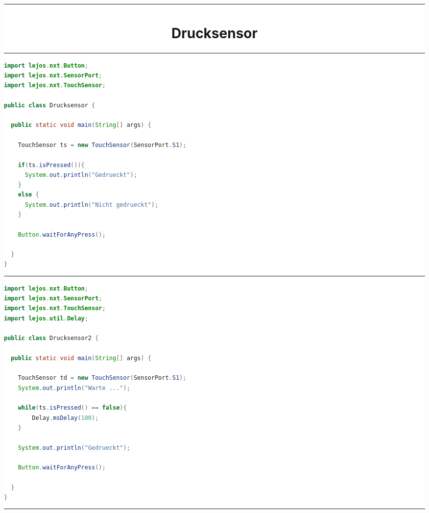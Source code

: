 
---

# <center> Drucksensor </center>
--- 
```java
import lejos.nxt.Button;
import lejos.nxt.SensorPort;
import lejos.nxt.TouchSensor;

public class Drucksensor {
	
  public static void main(String[] args) {
		
    TouchSensor ts = new TouchSensor(SensorPort.S1);
		
    if(ts.isPressed()){
      System.out.println("Gedrueckt");
    }
    else {
      System.out.println("Nicht gedrueckt");
    }
      
    Button.waitForAnyPress();
    
  }
}
```
---

```java
import lejos.nxt.Button;
import lejos.nxt.SensorPort;
import lejos.nxt.TouchSensor;
import lejos.util.Delay;

public class Drucksensor2 {

  public static void main(String[] args) {
  
    TouchSensor td = new TouchSensor(SensorPort.S1);
    System.out.println("Warte ...");
		
    while(ts.isPressed() == false){
        Delay.msDelay(100);
    }
	
    System.out.println("Gedrueckt");
    
    Button.waitForAnyPress();
    
  }
}
```
---
